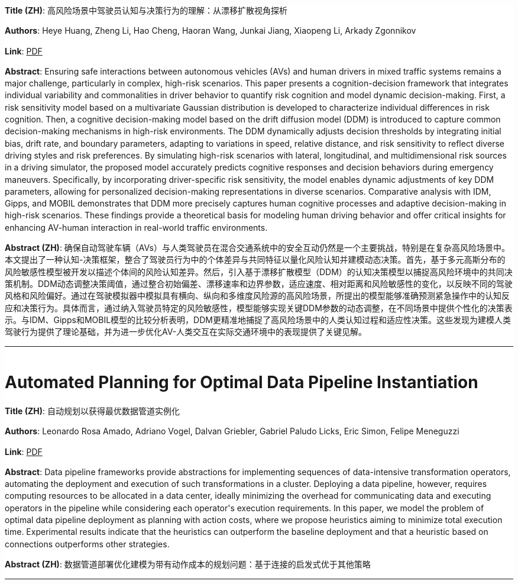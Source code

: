 **Title (ZH)**: 高风险场景中驾驶员认知与决策行为的理解：从漂移扩散视角探析 

**Authors**: Heye Huang, Zheng Li, Hao Cheng, Haoran Wang, Junkai Jiang, Xiaopeng Li, Arkady Zgonnikov  

**Link**: [PDF](https://arxiv.org/pdf/2503.12637)  

**Abstract**: Ensuring safe interactions between autonomous vehicles (AVs) and human drivers in mixed traffic systems remains a major challenge, particularly in complex, high-risk scenarios. This paper presents a cognition-decision framework that integrates individual variability and commonalities in driver behavior to quantify risk cognition and model dynamic decision-making. First, a risk sensitivity model based on a multivariate Gaussian distribution is developed to characterize individual differences in risk cognition. Then, a cognitive decision-making model based on the drift diffusion model (DDM) is introduced to capture common decision-making mechanisms in high-risk environments. The DDM dynamically adjusts decision thresholds by integrating initial bias, drift rate, and boundary parameters, adapting to variations in speed, relative distance, and risk sensitivity to reflect diverse driving styles and risk preferences. By simulating high-risk scenarios with lateral, longitudinal, and multidimensional risk sources in a driving simulator, the proposed model accurately predicts cognitive responses and decision behaviors during emergency maneuvers. Specifically, by incorporating driver-specific risk sensitivity, the model enables dynamic adjustments of key DDM parameters, allowing for personalized decision-making representations in diverse scenarios. Comparative analysis with IDM, Gipps, and MOBIL demonstrates that DDM more precisely captures human cognitive processes and adaptive decision-making in high-risk scenarios. These findings provide a theoretical basis for modeling human driving behavior and offer critical insights for enhancing AV-human interaction in real-world traffic environments. 

**Abstract (ZH)**: 确保自动驾驶车辆（AVs）与人类驾驶员在混合交通系统中的安全互动仍然是一个主要挑战，特别是在复杂高风险场景中。本文提出了一种认知-决策框架，整合了驾驶员行为中的个体差异与共同特征以量化风险认知并建模动态决策。首先，基于多元高斯分布的风险敏感性模型被开发以描述个体间的风险认知差异。然后，引入基于漂移扩散模型（DDM）的认知决策模型以捕捉高风险环境中的共同决策机制。DDM动态调整决策阈值，通过整合初始偏差、漂移速率和边界参数，适应速度、相对距离和风险敏感性的变化，以反映不同的驾驶风格和风险偏好。通过在驾驶模拟器中模拟具有横向、纵向和多维度风险源的高风险场景，所提出的模型能够准确预测紧急操作中的认知反应和决策行为。具体而言，通过纳入驾驶员特定的风险敏感性，模型能够实现关键DDM参数的动态调整，在不同场景中提供个性化的决策表示。与IDM、Gipps和MOBIL模型的比较分析表明，DDM更精准地捕捉了高风险场景中的人类认知过程和适应性决策。这些发现为建模人类驾驶行为提供了理论基础，并为进一步优化AV-人类交互在实际交通环境中的表现提供了关键见解。 

---
# Automated Planning for Optimal Data Pipeline Instantiation 

**Title (ZH)**: 自动规划以获得最优数据管道实例化 

**Authors**: Leonardo Rosa Amado, Adriano Vogel, Dalvan Griebler, Gabriel Paludo Licks, Eric Simon, Felipe Meneguzzi  

**Link**: [PDF](https://arxiv.org/pdf/2503.12626)  

**Abstract**: Data pipeline frameworks provide abstractions for implementing sequences of data-intensive transformation operators, automating the deployment and execution of such transformations in a cluster. Deploying a data pipeline, however, requires computing resources to be allocated in a data center, ideally minimizing the overhead for communicating data and executing operators in the pipeline while considering each operator's execution requirements. In this paper, we model the problem of optimal data pipeline deployment as planning with action costs, where we propose heuristics aiming to minimize total execution time. Experimental results indicate that the heuristics can outperform the baseline deployment and that a heuristic based on connections outperforms other strategies. 

**Abstract (ZH)**: 数据管道部署优化建模为带有动作成本的规划问题：基于连接的启发式优于其他策略 

---